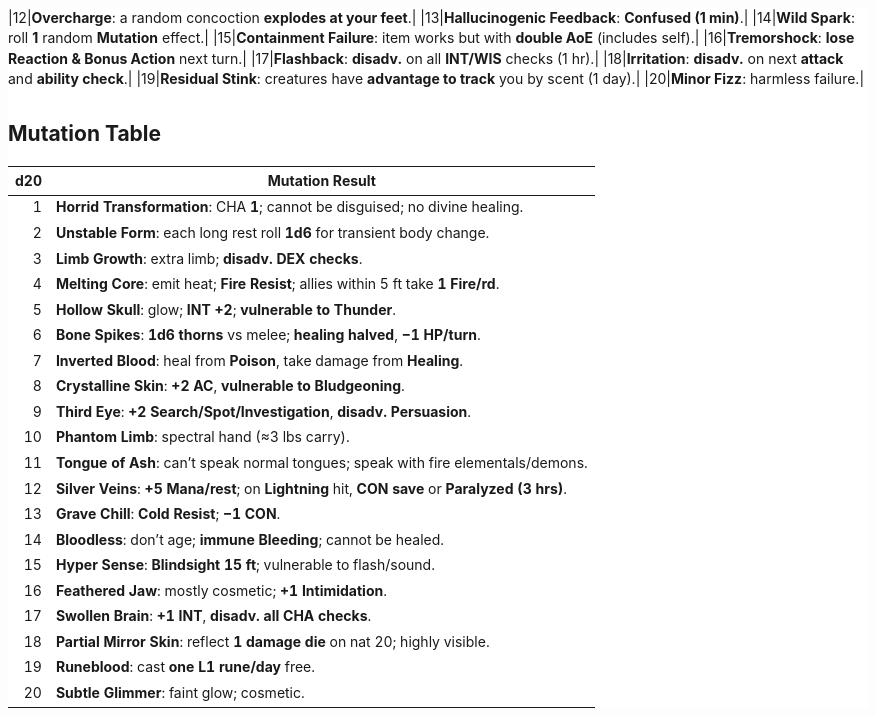 |12|**Overcharge**: a random concoction **explodes at your feet**.|
|13|**Hallucinogenic Feedback**: **Confused (1 min)**.|
|14|**Wild Spark**: roll **1** random **Mutation** effect.|
|15|**Containment Failure**: item works but with **double AoE** (includes self).|
|16|**Tremorshock**: **lose Reaction & Bonus Action** next turn.|
|17|**Flashback**: **disadv.** on all **INT/WIS** checks (1 hr).|
|18|**Irritation**: **disadv.** on next **attack** and **ability check**.|
|19|**Residual Stink**: creatures have **advantage to track** you by scent (1 day).|
|20|**Minor Fizz**: harmless failure.|

## Mutation Table

|d20|Mutation Result|
|--:|---|
|1|**Horrid Transformation**: CHA **1**; cannot be disguised; no divine healing.|
|2|**Unstable Form**: each long rest roll **1d6** for transient body change.|
|3|**Limb Growth**: extra limb; **disadv. DEX checks**.|
|4|**Melting Core**: emit heat; **Fire Resist**; allies within 5 ft take **1 Fire/rd**.|
|5|**Hollow Skull**: glow; **INT +2**; **vulnerable to Thunder**.|
|6|**Bone Spikes**: **1d6 thorns** vs melee; **healing halved**, **−1 HP/turn**.|
|7|**Inverted Blood**: heal from **Poison**, take damage from **Healing**.|
|8|**Crystalline Skin**: **+2 AC**, **vulnerable to Bludgeoning**.|
|9|**Third Eye**: **+2 Search/Spot/Investigation**, **disadv. Persuasion**.|
|10|**Phantom Limb**: spectral hand (≈3 lbs carry).|
|11|**Tongue of Ash**: can’t speak normal tongues; speak with fire elementals/demons.|
|12|**Silver Veins**: **+5 Mana/rest**; on **Lightning** hit, **CON save** or **Paralyzed (3 hrs)**.|
|13|**Grave Chill**: **Cold Resist**; **−1 CON**.|
|14|**Bloodless**: don’t age; **immune Bleeding**; cannot be healed.|
|15|**Hyper Sense**: **Blindsight 15 ft**; vulnerable to flash/sound.|
|16|**Feathered Jaw**: mostly cosmetic; **+1 Intimidation**.|
|17|**Swollen Brain**: **+1 INT**, **disadv. all CHA checks**.|
|18|**Partial Mirror Skin**: reflect **1 damage die** on nat 20; highly visible.|
|19|**Runeblood**: cast **one L1 rune/day** free.|
|20|**Subtle Glimmer**: faint glow; cosmetic.|
